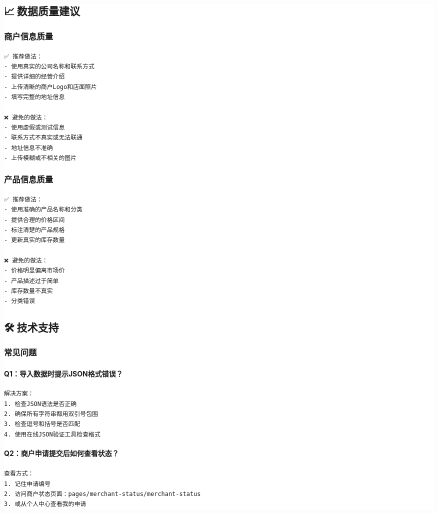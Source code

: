 ## 📈 **数据质量建议**

### **商户信息质量**
```
✅ 推荐做法：
- 使用真实的公司名称和联系方式
- 提供详细的经营介绍
- 上传清晰的商户Logo和店面照片
- 填写完整的地址信息

❌ 避免的做法：
- 使用虚假或测试信息
- 联系方式不真实或无法联通
- 地址信息不准确
- 上传模糊或不相关的图片
```

### **产品信息质量**
```
✅ 推荐做法：
- 使用准确的产品名称和分类
- 提供合理的价格区间
- 标注清楚的产品规格
- 更新真实的库存数量

❌ 避免的做法：
- 价格明显偏离市场价
- 产品描述过于简单
- 库存数量不真实
- 分类错误
```

## 🛠️ **技术支持**

### **常见问题**

#### **Q1：导入数据时提示JSON格式错误？**
```
解决方案：
1. 检查JSON语法是否正确
2. 确保所有字符串都用双引号包围
3. 检查逗号和括号是否匹配
4. 使用在线JSON验证工具检查格式
```

#### **Q2：商户申请提交后如何查看状态？**
```
查看方式：
1. 记住申请编号
2. 访问商户状态页面：pages/merchant-status/merchant-status
3. 或从个人中心查看我的申请
```
